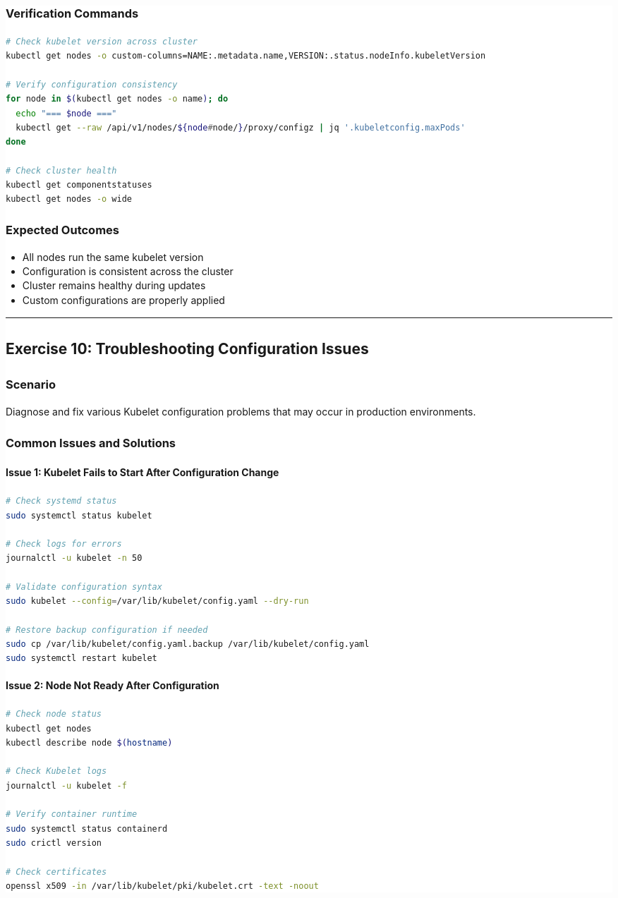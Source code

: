 ### Verification Commands
```bash
# Check kubelet version across cluster
kubectl get nodes -o custom-columns=NAME:.metadata.name,VERSION:.status.nodeInfo.kubeletVersion

# Verify configuration consistency
for node in $(kubectl get nodes -o name); do
  echo "=== $node ==="
  kubectl get --raw /api/v1/nodes/${node#node/}/proxy/configz | jq '.kubeletconfig.maxPods'
done

# Check cluster health
kubectl get componentstatuses
kubectl get nodes -o wide
```

### Expected Outcomes
- All nodes run the same kubelet version
- Configuration is consistent across the cluster
- Cluster remains healthy during updates
- Custom configurations are properly applied

---

## Exercise 10: Troubleshooting Configuration Issues

### Scenario
Diagnose and fix various Kubelet configuration problems that may occur in production environments.

### Common Issues and Solutions

#### Issue 1: Kubelet Fails to Start After Configuration Change
```bash
# Check systemd status
sudo systemctl status kubelet

# Check logs for errors
journalctl -u kubelet -n 50

# Validate configuration syntax
sudo kubelet --config=/var/lib/kubelet/config.yaml --dry-run

# Restore backup configuration if needed
sudo cp /var/lib/kubelet/config.yaml.backup /var/lib/kubelet/config.yaml
sudo systemctl restart kubelet
```

#### Issue 2: Node Not Ready After Configuration
```bash
# Check node status
kubectl get nodes
kubectl describe node $(hostname)

# Check Kubelet logs
journalctl -u kubelet -f

# Verify container runtime
sudo systemctl status containerd
sudo crictl version

# Check certificates
openssl x509 -in /var/lib/kubelet/pki/kubelet.crt -text -noout
```